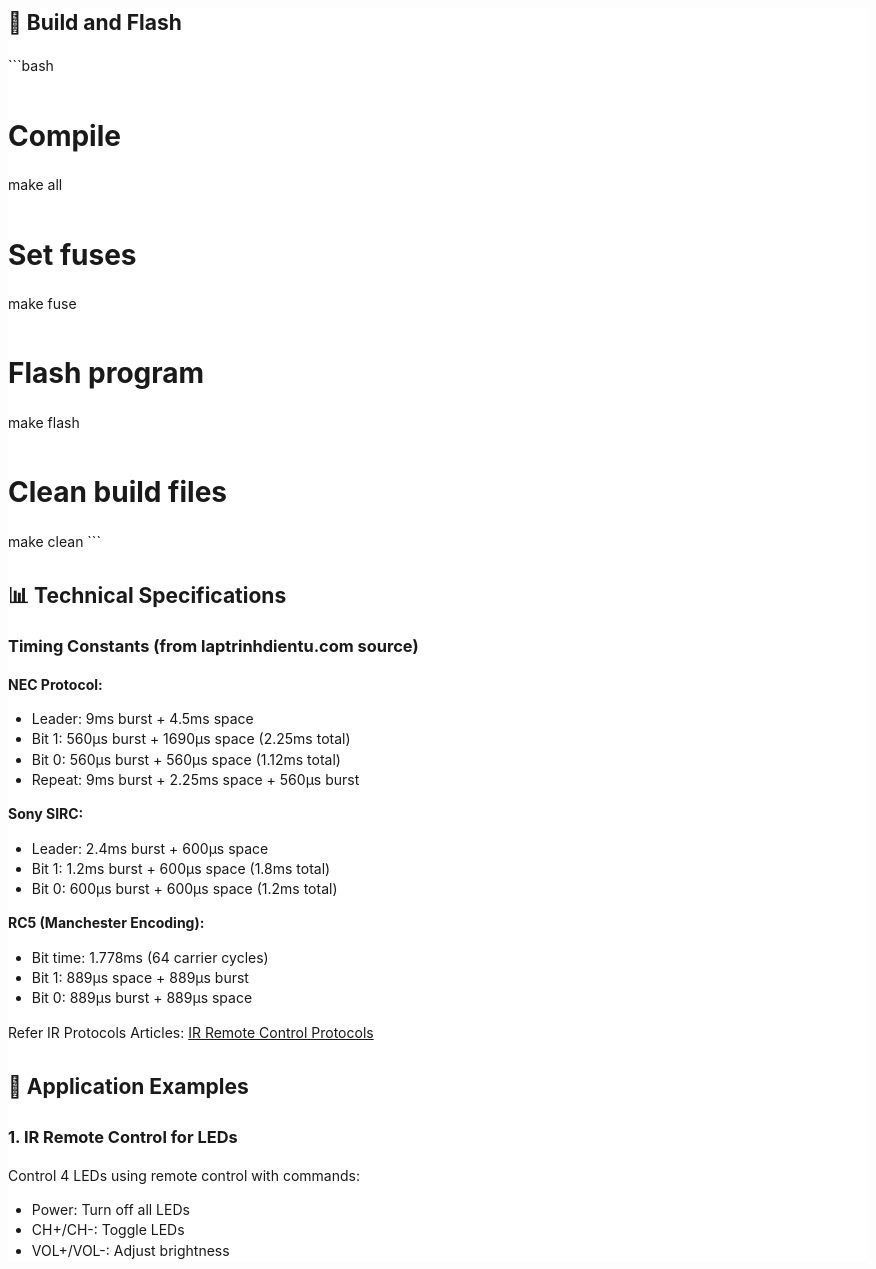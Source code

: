## 🔨 Build and Flash

\`\`\`bash
# Compile
make all

# Set fuses
make fuse

# Flash program
make flash

# Clean build files
make clean
\`\`\`

## 📊 Technical Specifications

### Timing Constants (from laptrinhdientu.com source)

**NEC Protocol:**
- Leader: 9ms burst + 4.5ms space
- Bit 1: 560µs burst + 1690µs space (2.25ms total)
- Bit 0: 560µs burst + 560µs space (1.12ms total)
- Repeat: 9ms burst + 2.25ms space + 560µs burst

**Sony SIRC:**
- Leader: 2.4ms burst + 600µs space
- Bit 1: 1.2ms burst + 600µs space (1.8ms total)
- Bit 0: 600µs burst + 600µs space (1.2ms total)

**RC5 (Manchester Encoding):**
- Bit time: 1.778ms (64 carrier cycles)
- Bit 1: 889µs space + 889µs burst
- Bit 0: 889µs burst + 889µs space

Refer IR Protocols Articles: [IR Remote Control Protocols](https://www.laptrinhdientu.com/2024/09/mot-so-chuan-hong-ngoai-ir-remote.html)

## 🎯 Application Examples

### 1. IR Remote Control for LEDs
Control 4 LEDs using remote control with commands:
- Power: Turn off all LEDs
- CH+/CH-: Toggle LEDs
- VOL+/VOL-: Adjust brightness
